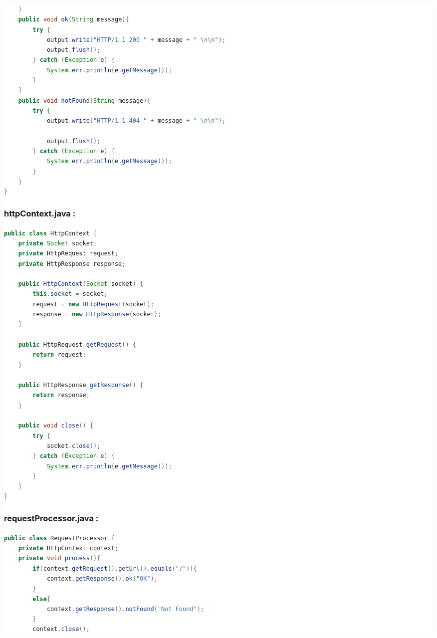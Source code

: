 ```JAVA
    }
    public void ok(String message){
        try {
            output.write("HTTP/1.1 200 " + message + " \n\n");
            output.flush();
        } catch (Exception e) {
            System.err.println(e.getMessage());
        }
    }
    public void notFound(String message){
        try {
            output.write("HTTP/1.1 404 " + message + " \n\n");

            output.flush();
        } catch (Exception e) {
            System.err.println(e.getMessage());
        }
    }
}
```
### httpContext.java :
```JAVA
public class HttpContext {
    private Socket socket;
    private HttpRequest request;
    private HttpResponse response;
    
    public HttpContext(Socket socket) {
        this.socket = socket;
        request = new HttpRequest(socket);
        response = new HttpResponse(socket);
    }

    public HttpRequest getRequest() {
        return request;
    }

    public HttpResponse getResponse() {
        return response;
    }

    public void close() {
        try {
            socket.close();
        } catch (Exception e) {
            System.err.println(e.getMessage());
        }
    }
}
```
### requestProcessor.java :
```JAVA
public class RequestProcessor {
    private HttpContext context;
    private void process(){
        if(context.getRequest().getUrl().equals("/")){
            context.getResponse().ok("OK");
        }
        else{
            context.getResponse().notFound("Not Found");
        }
        context.close();
```